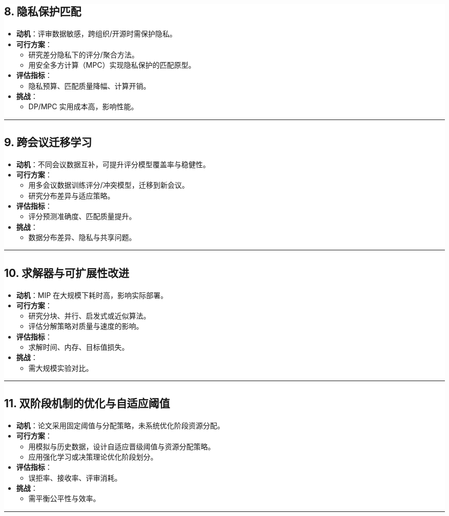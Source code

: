 
## 8. 隐私保护匹配

- **动机**：评审数据敏感，跨组织/开源时需保护隐私。
- **可行方案**：
  - 研究差分隐私下的评分/聚合方法。
  - 用安全多方计算（MPC）实现隐私保护的匹配原型。
- **评估指标**：
  - 隐私预算、匹配质量降幅、计算开销。
- **挑战**：
  - DP/MPC 实用成本高，影响性能。

---

## 9. 跨会议迁移学习

- **动机**：不同会议数据互补，可提升评分模型覆盖率与稳健性。
- **可行方案**：
  - 用多会议数据训练评分/冲突模型，迁移到新会议。
  - 研究分布差异与适应策略。
- **评估指标**：
  - 评分预测准确度、匹配质量提升。
- **挑战**：
  - 数据分布差异、隐私与共享问题。

---

## 10. 求解器与可扩展性改进

- **动机**：MIP 在大规模下耗时高，影响实际部署。
- **可行方案**：
  - 研究分块、并行、启发式或近似算法。
  - 评估分解策略对质量与速度的影响。
- **评估指标**：
  - 求解时间、内存、目标值损失。
- **挑战**：
  - 需大规模实验对比。

---

## 11. 双阶段机制的优化与自适应阈值

- **动机**：论文采用固定阈值与分配策略，未系统优化阶段资源分配。
- **可行方案**：
  - 用模拟与历史数据，设计自适应晋级阈值与资源分配策略。
  - 应用强化学习或决策理论优化阶段划分。
- **评估指标**：
  - 误拒率、接收率、评审消耗。
- **挑战**：
  - 需平衡公平性与效率。

---
